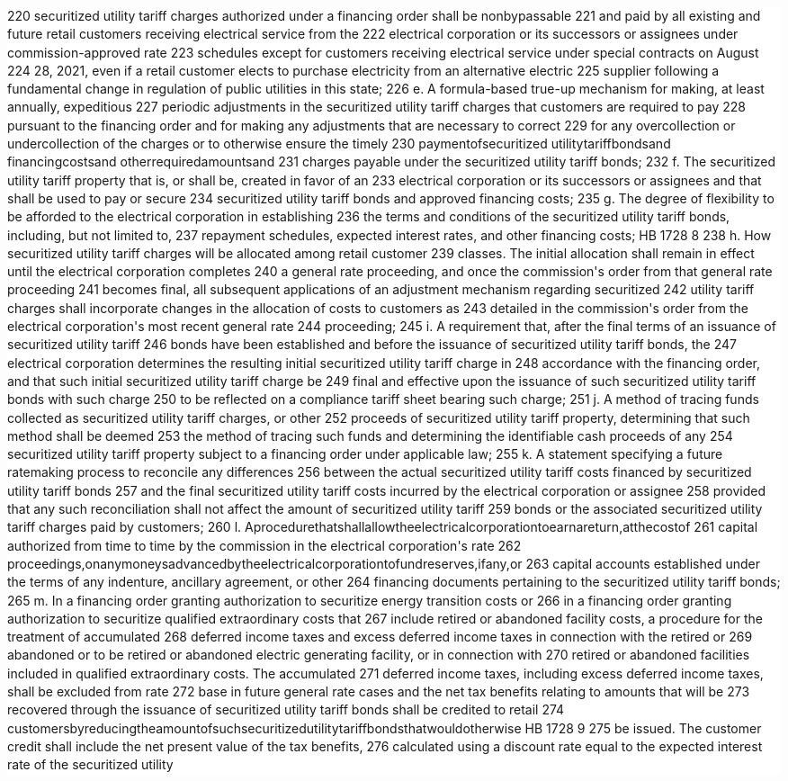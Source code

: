 220 securitized utility tariff charges authorized under a financing order shall be nonbypassable
221 and paid by all existing and future retail customers receiving electrical service from the
222 electrical corporation or its successors or assignees under commission-approved rate
223 schedules except for customers receiving electrical service under special contracts on August
224 28, 2021, even if a retail customer elects to purchase electricity from an alternative electric
225 supplier following a fundamental change in regulation of public utilities in this state;
226 e. A formula-based true-up mechanism for making, at least annually, expeditious
227 periodic adjustments in the securitized utility tariff charges that customers are required to pay
228 pursuant to the financing order and for making any adjustments that are necessary to correct
229 for any overcollection or undercollection of the charges or to otherwise ensure the timely
230 paymentofsecuritized utilitytariffbondsand financingcostsand otherrequiredamountsand
231 charges payable under the securitized utility tariff bonds;
232 f. The securitized utility tariff property that is, or shall be, created in favor of an
233 electrical corporation or its successors or assignees and that shall be used to pay or secure
234 securitized utility tariff bonds and approved financing costs;
235 g. The degree of flexibility to be afforded to the electrical corporation in establishing
236 the terms and conditions of the securitized utility tariff bonds, including, but not limited to,
237 repayment schedules, expected interest rates, and other financing costs;
HB 1728 8
238 h. How securitized utility tariff charges will be allocated among retail customer
239 classes. The initial allocation shall remain in effect until the electrical corporation completes
240 a general rate proceeding, and once the commission's order from that general rate proceeding
241 becomes final, all subsequent applications of an adjustment mechanism regarding securitized
242 utility tariff charges shall incorporate changes in the allocation of costs to customers as
243 detailed in the commission's order from the electrical corporation's most recent general rate
244 proceeding;
245 i. A requirement that, after the final terms of an issuance of securitized utility tariff
246 bonds have been established and before the issuance of securitized utility tariff bonds, the
247 electrical corporation determines the resulting initial securitized utility tariff charge in
248 accordance with the financing order, and that such initial securitized utility tariff charge be
249 final and effective upon the issuance of such securitized utility tariff bonds with such charge
250 to be reflected on a compliance tariff sheet bearing such charge;
251 j. A method of tracing funds collected as securitized utility tariff charges, or other
252 proceeds of securitized utility tariff property, determining that such method shall be deemed
253 the method of tracing such funds and determining the identifiable cash proceeds of any
254 securitized utility tariff property subject to a financing order under applicable law;
255 k. A statement specifying a future ratemaking process to reconcile any differences
256 between the actual securitized utility tariff costs financed by securitized utility tariff bonds
257 and the final securitized utility tariff costs incurred by the electrical corporation or assignee
258 provided that any such reconciliation shall not affect the amount of securitized utility tariff
259 bonds or the associated securitized utility tariff charges paid by customers;
260 l. Aprocedurethatshallallowtheelectricalcorporationtoearnareturn,atthecostof
261 capital authorized from time to time by the commission in the electrical corporation's rate
262 proceedings,onanymoneysadvancedbytheelectricalcorporationtofundreserves,ifany,or
263 capital accounts established under the terms of any indenture, ancillary agreement, or other
264 financing documents pertaining to the securitized utility tariff bonds;
265 m. In a financing order granting authorization to securitize energy transition costs or
266 in a financing order granting authorization to securitize qualified extraordinary costs that
267 include retired or abandoned facility costs, a procedure for the treatment of accumulated
268 deferred income taxes and excess deferred income taxes in connection with the retired or
269 abandoned or to be retired or abandoned electric generating facility, or in connection with
270 retired or abandoned facilities included in qualified extraordinary costs. The accumulated
271 deferred income taxes, including excess deferred income taxes, shall be excluded from rate
272 base in future general rate cases and the net tax benefits relating to amounts that will be
273 recovered through the issuance of securitized utility tariff bonds shall be credited to retail
274 customersbyreducingtheamountofsuchsecuritizedutilitytariffbondsthatwouldotherwise
HB 1728 9
275 be issued. The customer credit shall include the net present value of the tax benefits,
276 calculated using a discount rate equal to the expected interest rate of the securitized utility